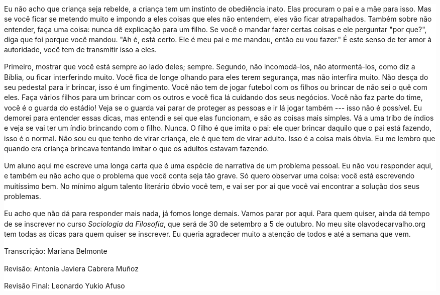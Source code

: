 Eu não acho que criança seja rebelde, a criança tem um instinto de obediência inato. Elas procuram o pai e a mãe para isso. Mas se você ficar se metendo muito e impondo a eles coisas que eles não entendem, eles vão ficar atrapalhados. Também sobre não entender, faça uma coisa: nunca dê explicação para um filho. Se você o mandar fazer certas coisas e ele perguntar "por que?", diga que foi porque você mandou. "Ah é, está certo. Ele é meu pai e me mandou, então eu vou fazer." É este senso de ter amor à autoridade, você tem de transmitir isso a eles.

Primeiro, mostrar que você está sempre ao lado deles; sempre. Segundo, não incomodá-los, não atormentá-los, como diz a Bíblia, ou ficar interferindo muito. Você fica de longe olhando para eles terem segurança, mas não interfira muito. Não desça do seu pedestal para ir brincar, isso é um fingimento. Você não tem de jogar futebol com os filhos ou brincar de não sei o quê com eles. Faça vários filhos para um brincar com os outros e você fica lá cuidando dos seus negócios. Você não faz parte do time, você é o guarda do estádio! Veja se o guarda vai parar de proteger as pessoas e ir lá jogar também --- isso não é possível. Eu demorei para entender essas dicas, mas entendi e sei que elas funcionam, e são as coisas mais simples. Vá a uma tribo de índios e veja se vai ter um índio brincando com o filho. Nunca. O filho é que imita o pai: ele quer brincar daquilo que o pai está fazendo, isso é o normal. Não sou eu que tenho de virar criança, ele é que tem de virar adulto. Isso é a coisa mais óbvia. Eu me lembro que quando era criança brincava tentando imitar o que os adultos estavam fazendo.

Um aluno aqui me escreve uma longa carta que é uma espécie de narrativa de um problema pessoal. Eu não vou responder aqui, e também eu não acho que o problema que você conta seja tão grave. Só quero observar uma coisa: você está escrevendo muitíssimo bem. No mínimo algum talento literário óbvio você tem, e vai ser por aí que você vai encontrar a solução dos seus problemas.

Eu acho que não dá para responder mais nada, já fomos longe demais. Vamos parar por aqui. Para quem quiser, ainda dá tempo de se inscrever no curso *Sociologia da Filosofia*, que será de 30 de setembro a 5 de outubro. No meu site olavodecarvalho.org tem todas as dicas para quem quiser se inscrever. Eu queria agradecer muito a atenção de todos e até a semana que vem.

Transcrição: Mariana Belmonte

Revisão: Antonia Javiera Cabrera Muñoz

Revisão Final: Leonardo Yukio Afuso

